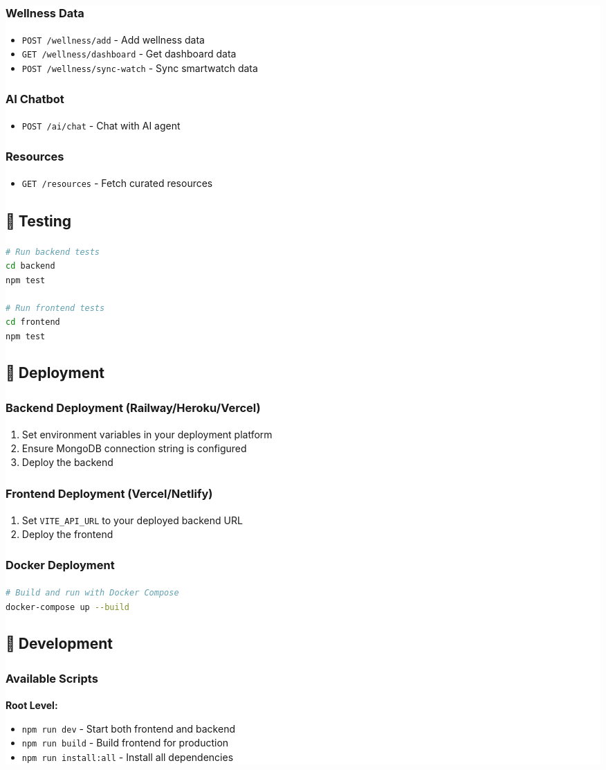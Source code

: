 ### Wellness Data
- `POST /wellness/add` - Add wellness data
- `GET /wellness/dashboard` - Get dashboard data
- `POST /wellness/sync-watch` - Sync smartwatch data

### AI Chatbot
- `POST /ai/chat` - Chat with AI agent

### Resources
- `GET /resources` - Fetch curated resources

## 🧪 Testing

```bash
# Run backend tests
cd backend
npm test

# Run frontend tests
cd frontend
npm test
```

## 🚀 Deployment

### Backend Deployment (Railway/Heroku/Vercel)
1. Set environment variables in your deployment platform
2. Ensure MongoDB connection string is configured
3. Deploy the backend

### Frontend Deployment (Vercel/Netlify)
1. Set `VITE_API_URL` to your deployed backend URL
2. Deploy the frontend

### Docker Deployment
```bash
# Build and run with Docker Compose
docker-compose up --build
```

## 🔧 Development

### Available Scripts

**Root Level:**
- `npm run dev` - Start both frontend and backend
- `npm run build` - Build frontend for production
- `npm run install:all` - Install all dependencies
